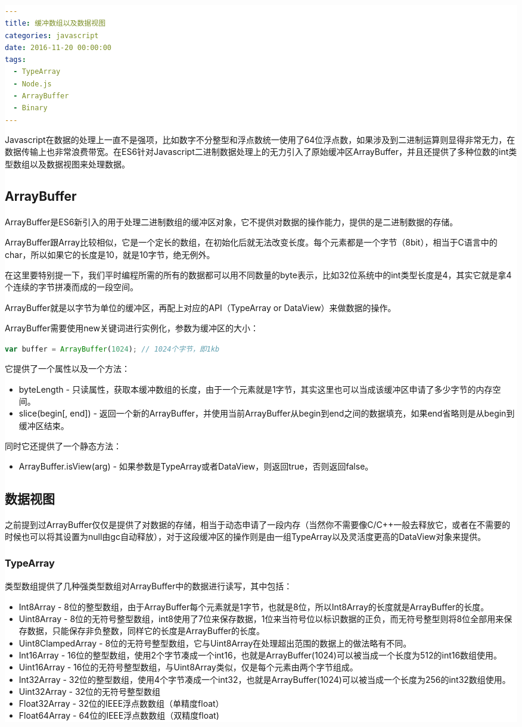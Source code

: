 ```yaml
---
title: 缓冲数组以及数据视图
categories: javascript 
date: 2016-11-20 00:00:00
tags:
  - TypeArray
  - Node.js
  - ArrayBuffer
  - Binary
---
```


Javascript在数据的处理上一直不是强项，比如数字不分整型和浮点数统一使用了64位浮点数，如果涉及到二进制运算则显得非常无力，在数据传输上也非常浪费带宽。在ES6针对Javascript二进制数据处理上的无力引入了原始缓冲区ArrayBuffer，并且还提供了多种位数的int类型数组以及数据视图来处理数据。



## ArrayBuffer

ArrayBuffer是ES6新引入的用于处理二进制数组的缓冲区对象，它不提供对数据的操作能力，提供的是二进制数据的存储。

ArrayBuffer跟Array比较相似，它是一个定长的数组，在初始化后就无法改变长度。每个元素都是一个字节（8bit），相当于C语言中的char，所以如果它的长度是10，就是10字节，绝无例外。

在这里要特别提一下，我们平时编程所需的所有的数据都可以用不同数量的byte表示，比如32位系统中的int类型长度是4，其实它就是拿4个连续的字节拼凑而成的一段空间。

ArrayBuffer就是以字节为单位的缓冲区，再配上对应的API（TypeArray or DataView）来做数据的操作。

ArrayBuffer需要使用new关键词进行实例化，参数为缓冲区的大小：

```javascript
var buffer = ArrayBuffer(1024); // 1024个字节，即1kb
```

它提供了一个属性以及一个方法： 

* byteLength - 只读属性，获取本缓冲数组的长度，由于一个元素就是1字节，其实这里也可以当成该缓冲区申请了多少字节的内存空间。
* slice(begin[, end]) - 返回一个新的ArrayBuffer，并使用当前ArrayBuffer从begin到end之间的数据填充，如果end省略则是从begin到缓冲区结束。

同时它还提供了一个静态方法：

* ArrayBuffer.isView(arg) - 如果参数是TypeArray或者DataView，则返回true，否则返回false。

## 数据视图

之前提到过ArrayBuffer仅仅是提供了对数据的存储，相当于动态申请了一段内存（当然你不需要像C/C++一般去释放它，或者在不需要的时候也可以将其设置为null由gc自动释放），对于这段缓冲区的操作则是由一组TypeArray以及灵活度更高的DataView对象来提供。

### TypeArray

类型数组提供了几种强类型数组对ArrayBuffer中的数据进行读写，其中包括：

* Int8Array - 8位的整型数组，由于ArrayBuffer每个元素就是1字节，也就是8位，所以Int8Array的长度就是ArrayBuffer的长度。
* Uint8Array - 8位的无符号整型数组，int8使用了7位来保存数据，1位来当符号位以标识数据的正负，而无符号整型则将8位全部用来保存数据，只能保存非负整数，同样它的长度是ArrayBuffer的长度。
* Uint8ClampedArray - 8位的无符号整型数组，它与Uint8Array在处理超出范围的数据上的做法略有不同。
* Int16Array - 16位的整型数组，使用2个字节凑成一个int16，也就是ArrayBuffer(1024)可以被当成一个长度为512的int16数组使用。
* Uint16Array - 16位的无符号整型数组，与Uint8Array类似，仅是每个元素由两个字节组成。
* Int32Array - 32位的整型数组，使用4个字节凑成一个int32，也就是ArrayBuffer(1024)可以被当成一个长度为256的int32数组使用。
* Uint32Array - 32位的无符号整型数组
* Float32Array - 32位的IEEE浮点数数组（单精度float）
* Float64Array - 64位的IEEE浮点数数组（双精度float)
